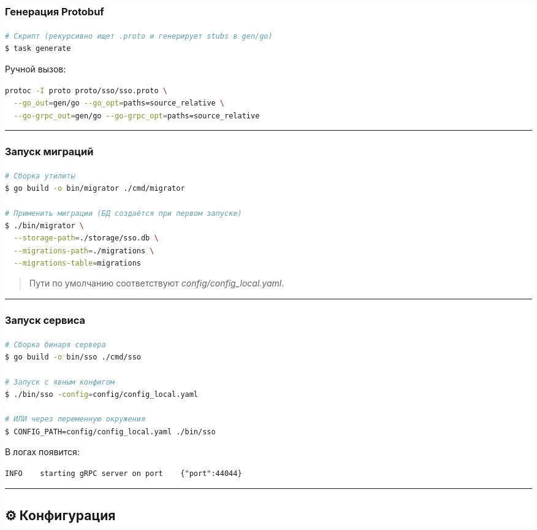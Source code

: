 ### Генерация Protobuf

```bash
# Скрипт (рекурсивно ищет .proto и генерирует stubs в gen/go)
$ task generate
```

Ручной вызов:

```bash
protoc -I proto proto/sso/sso.proto \
  --go_out=gen/go --go_opt=paths=source_relative \
  --go-grpc_out=gen/go --go-grpc_opt=paths=source_relative
```

---

### Запуск миграций

```bash
# Сборка утилиты
$ go build -o bin/migrator ./cmd/migrator

# Применить миграции (БД создаётся при первом запуске)
$ ./bin/migrator \
  --storage-path=./storage/sso.db \
  --migrations-path=./migrations \
  --migrations-table=migrations
```

> Пути по умолчанию соответствуют *config/config\_local.yaml*.

---

### Запуск сервиса

```bash
# Сборка бинаря сервера
$ go build -o bin/sso ./cmd/sso

# Запуск с явным конфигом
$ ./bin/sso -config=config/config_local.yaml

# ИЛИ через переменную окружения
$ CONFIG_PATH=config/config_local.yaml ./bin/sso
```

В логах появится:

```
INFO	starting gRPC server on port	{"port":44044}
```

---

## ⚙️ Конфигурация
